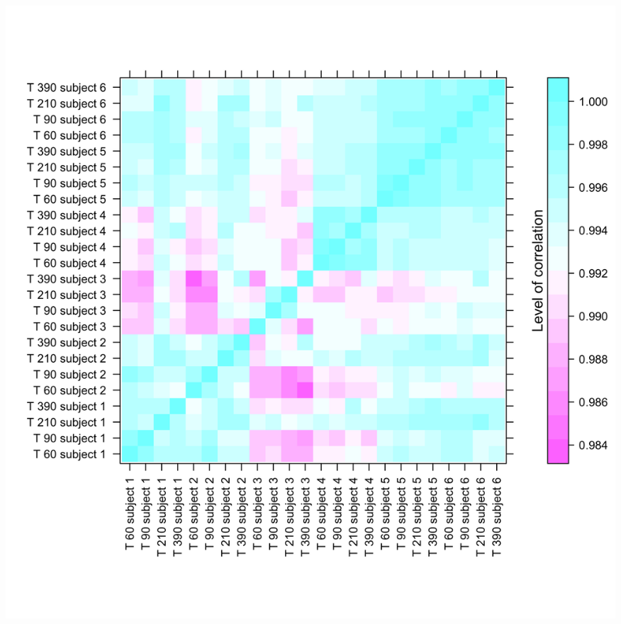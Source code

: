 <img src="man/figures/README-plotmicroarrayclass-1.png" title="plot of chunk plotmicroarrayclass" alt="plot of chunk plotmicroarrayclass" width="100%" />